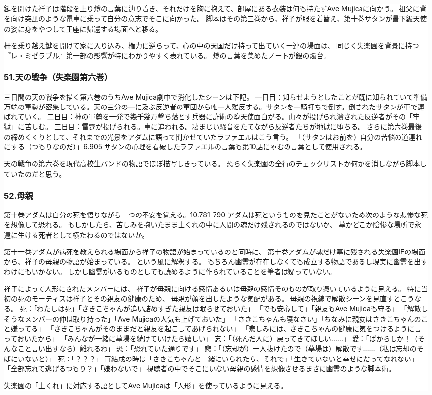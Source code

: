 鍵を開けた祥子は階段を上り燈の言葉に辿り着き、それだけを胸に抱えて、部屋にある衣装は何も持たずAve Mujicaに向かう。
祖父に背を向け突風のような電車に乗って自分の意志でそこに向かった。
脚本はその第三巻から、祥子が服を着替え、第十巻サタンが最下級天使の姿に身をやつして王座に帰還する場面へと移る。

柵を乗り越え鍵を開けて家に入り込み、権力に逆らって、心の中の天国だけ持って出ていく一連の場面は、
同じく失楽園を背景に持つ『レ・ミゼラブル』第一部の影響が特にわかりやすく表れている。
燈の言葉を集めたノートが銀の燭台。

### 51.天の戦争（失楽園第六巻）
三日間の天の戦争を描く第六巻のうちAve Mujica劇中で消化したシーンは下記。
一日目：知らせようとしたことが既に知られていて準備万端の軍勢が密集している。天の三分の一に及ぶ反逆者の軍団から唯一人離反する。サタンを一騎打ちで倒す。倒されたサタンが車で運ばれていく。
二日目：神の軍勢を一発で幾千幾万撃ち落とす兵器に詐術の堕天使面白がる。山々が投げられ潰された反逆者がその「牢獄」に苦しむ。
三日目：雷霆が投げられる。車に追われる。凄まじい騒音をたてながら反逆者たちが地獄に堕ちる。
さらに第六巻最後の締めくくりとして、それまでの光景をアダムに語って聞かせていたラファエルはこう言う。
「（サタンはお前を）自分の苦悩の道連れにする（つもりなのだ）」6.905
サタンの心理を看破したラファエルの言葉も第10話にゃむの言葉として使用される。

天の戦争の第六巻を現代高校生バンドの物語でほぼ描写しきっている。
恐らく失楽園の全行のチェックリストか何かを消しながら脚本していたのだと思う。

### 52.母親
第十巻アダムは自分の死を悟りながら一つの不安を覚える。10.781-790
アダムは死というものを見たことがないため次のような悲惨な死を想像して恐れる。
もしかしたら、苦しみを抱いたまま土くれの中に人間の魂だけ残されるのではないか、
墓かどこか陰惨な場所で永遠に生ける死者として横たわるのではないか。

第十一巻アダムが病死を教えられる場面から祥子の物語が始まっているのと同時に、
第十巻アダムが魂だけ墓に残される失楽園IFの場面から、祥子の母親の物語が始まっている。
という風に解釈する。
もちろん幽霊が存在しなくても成立する物語であるし現実に幽霊を出すわけにもいかない。
しかし幽霊がいるものとしても読めるように作られていることを筆者は疑っていない。

祥子によって人形にされたメンバーには、
祥子が母親に向ける感情あるいは母親の感情そのものが取り憑いているように見える。
特に当初の死のモーティスは祥子とその親友の健康のため、
母親が顔を出したような気配がある。
母親の視線で解散シーンを見直すとこうなる。
死：「わたしは死」「さきこちゃんが追い詰めすぎた親友は眠らせておいた」
「でも安心して」「親友もAve Mujicaも守る」
「解散しそうなメンバーの仲は取り持った」「Ave Mujicaの人気も上げておいた」
「さきこちゃんも寝なさい」「ちなみに親友はさきこちゃんのこと嫌ってる」
「さきこちゃんがそのままだと親友を起こしてあげられない」
「悲しみには、さきこちゃんの健康に気をつけるように言っておいたから」
「みんなが一緒に墓場を続けていけたら嬉しい」
忘：「（死んだ人に）戻ってきてほしい……」
愛：「ばからしか！（そんなこと言い出すなら）離れるわ」
恐：「恐れていた通りです」
悲：「（忘却が）一人抜けたので（墓場は）解散です……（私は忘却のそばにいないと）」
死：「？？？」
再結成の時は「さきこちゃんと一緒にいられたら、それで」「生きていないと幸せにだってなれない」「全部忘れて逃げるつもり？」「嫌わないで」
視聴者の中でそこにいない母親の感情を想像させるまさに幽霊のような脚本術。

失楽園の「土くれ」に対応する語としてAve Mujicaは「人形」を使っているように見える。
